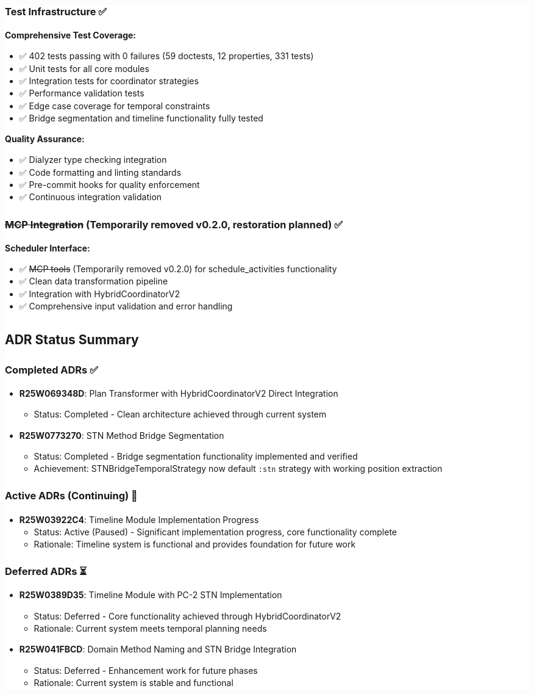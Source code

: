 ### Test Infrastructure ✅

**Comprehensive Test Coverage:**

- ✅ 402 tests passing with 0 failures (59 doctests, 12 properties, 331 tests)
- ✅ Unit tests for all core modules
- ✅ Integration tests for coordinator strategies
- ✅ Performance validation tests
- ✅ Edge case coverage for temporal constraints
- ✅ Bridge segmentation and timeline functionality fully tested

**Quality Assurance:**

- ✅ Dialyzer type checking integration
- ✅ Code formatting and linting standards
- ✅ Pre-commit hooks for quality enforcement
- ✅ Continuous integration validation

### ~~MCP Integration~~ (Temporarily removed v0.2.0, restoration planned) ✅

**Scheduler Interface:**

- ✅ ~~MCP tools~~ (Temporarily removed v0.2.0) for schedule_activities functionality
- ✅ Clean data transformation pipeline
- ✅ Integration with HybridCoordinatorV2
- ✅ Comprehensive input validation and error handling

## ADR Status Summary

### Completed ADRs ✅

- **R25W069348D**: Plan Transformer with HybridCoordinatorV2 Direct Integration
  - Status: Completed - Clean architecture achieved through current system

- **R25W0773270**: STN Method Bridge Segmentation
  - Status: Completed - Bridge segmentation functionality implemented and verified
  - Achievement: STNBridgeTemporalStrategy now default `:stn` strategy with working position extraction

### Active ADRs (Continuing) 🔄

- **R25W03922C4**: Timeline Module Implementation Progress
  - Status: Active (Paused) - Significant implementation progress, core functionality complete
  - Rationale: Timeline system is functional and provides foundation for future work

### Deferred ADRs ⏳

- **R25W0389D35**: Timeline Module with PC-2 STN Implementation
  - Status: Deferred - Core functionality achieved through HybridCoordinatorV2
  - Rationale: Current system meets temporal planning needs

- **R25W041FBCD**: Domain Method Naming and STN Bridge Integration
  - Status: Deferred - Enhancement work for future phases
  - Rationale: Current system is stable and functional
